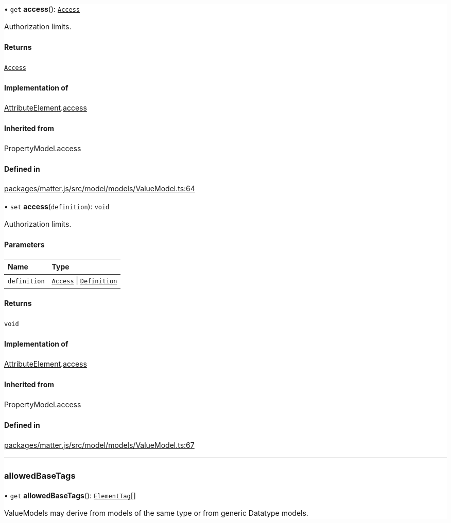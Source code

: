 • `get` **access**(): [`Access`](model.Access-1.md)

Authorization limits.

#### Returns

[`Access`](model.Access-1.md)

#### Implementation of

[AttributeElement](../interfaces/model.AttributeElement-1.md).[access](../interfaces/model.AttributeElement-1.md#access)

#### Inherited from

PropertyModel.access

#### Defined in

[packages/matter.js/src/model/models/ValueModel.ts:64](https://github.com/project-chip/matter.js/blob/2d9f2165d2672864fda3496a6d0d5f93597f82c6/packages/matter.js/src/model/models/ValueModel.ts#L64)

• `set` **access**(`definition`): `void`

Authorization limits.

#### Parameters

| Name | Type |
| :------ | :------ |
| `definition` | [`Access`](model.Access-1.md) \| [`Definition`](../modules/model.Access.md#definition) |

#### Returns

`void`

#### Implementation of

[AttributeElement](../interfaces/model.AttributeElement-1.md).[access](../interfaces/model.AttributeElement-1.md#access)

#### Inherited from

PropertyModel.access

#### Defined in

[packages/matter.js/src/model/models/ValueModel.ts:67](https://github.com/project-chip/matter.js/blob/2d9f2165d2672864fda3496a6d0d5f93597f82c6/packages/matter.js/src/model/models/ValueModel.ts#L67)

___

### allowedBaseTags

• `get` **allowedBaseTags**(): [`ElementTag`](../enums/model.ElementTag.md)[]

ValueModels may derive from models of the same type or from generic
Datatype models.
